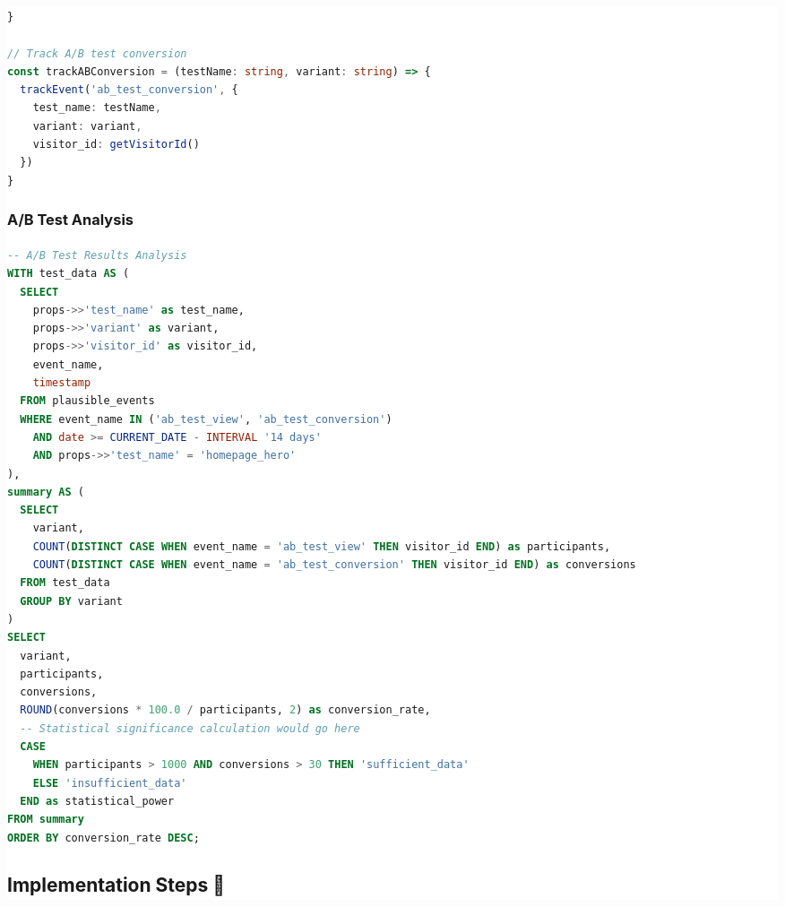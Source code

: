 ```typescript
}

// Track A/B test conversion
const trackABConversion = (testName: string, variant: string) => {
  trackEvent('ab_test_conversion', {
    test_name: testName,
    variant: variant,
    visitor_id: getVisitorId()
  })
}
```

### A/B Test Analysis

```sql
-- A/B Test Results Analysis
WITH test_data AS (
  SELECT 
    props->>'test_name' as test_name,
    props->>'variant' as variant,
    props->>'visitor_id' as visitor_id,
    event_name,
    timestamp
  FROM plausible_events 
  WHERE event_name IN ('ab_test_view', 'ab_test_conversion')
    AND date >= CURRENT_DATE - INTERVAL '14 days'
    AND props->>'test_name' = 'homepage_hero'
),
summary AS (
  SELECT 
    variant,
    COUNT(DISTINCT CASE WHEN event_name = 'ab_test_view' THEN visitor_id END) as participants,
    COUNT(DISTINCT CASE WHEN event_name = 'ab_test_conversion' THEN visitor_id END) as conversions
  FROM test_data
  GROUP BY variant
)
SELECT 
  variant,
  participants,
  conversions,
  ROUND(conversions * 100.0 / participants, 2) as conversion_rate,
  -- Statistical significance calculation would go here
  CASE 
    WHEN participants > 1000 AND conversions > 30 THEN 'sufficient_data'
    ELSE 'insufficient_data'
  END as statistical_power
FROM summary
ORDER BY conversion_rate DESC;
```

## Implementation Steps 🚀

